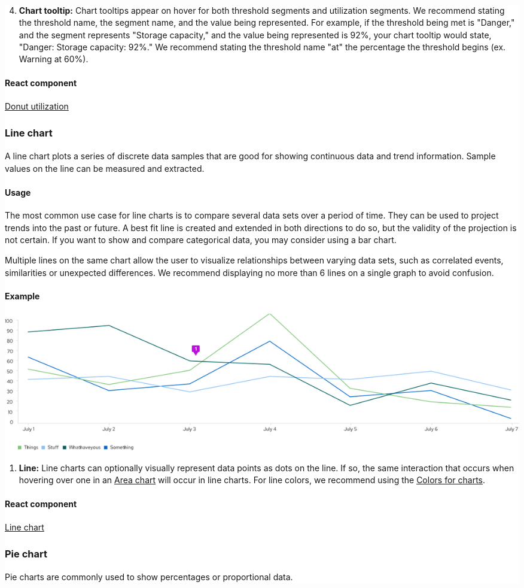 4. **Chart tooltip:** Chart tooltips appear on hover for both threshold segments and utilization segments. We recommend stating the threshold name, the segment name, and the value being represented. For example, if the threshold being met is "Danger," and the segment represents "Storage capacity," and the value being represented is 92%, your chart tooltip would state, "Danger: Storage capacity: 92%." We recommend stating the threshold name "at" the percentage the threshold begins (ex. Warning at 60%).

#### React component
[Donut utilization](/documentation/react/charts/chartdonututilization/#donut-utilization-threshold-examples)


### Line chart

A line chart plots a series of discrete data samples that are good for showing continuous data and trend information. Sample values on the line can be measured and extracted.

#### Usage
The most common use case for line charts is to compare several data sets over a period of time. They can be used to project trends into the past or future. A best fit line is created and extended in both directions to do so, but the validity of the projection is not certain. If you want to show and compare categorical data, you may consider using a bar chart.

Multiple lines on the same chart allow the user to visualize relationships between varying data sets, such as correlated events, similarities or unexpected differences. We recommend displaying no more than 6 lines on a single graph to avoid confusion.

#### Example
<img src="./img/line-chart.png" alt="Line chart" width="1499"/>

1. **Line:** Line charts can optionally visually represent data points as dots on the line. If so, the same interaction that occurs when hovering over one in an [Area chart](#area-chart) will occur in line charts. For line colors, we recommend using the [Colors for charts](/design-guidelines/styles/colors-for-charts).

#### React component
[Line chart](/documentation/react/charts/chartline)

### Pie chart

Pie charts are commonly used to show percentages or proportional data.

